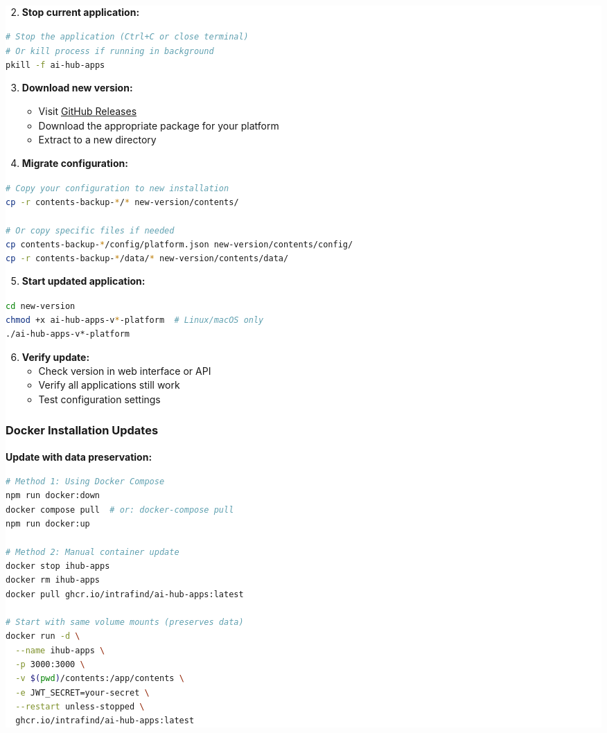 2. **Stop current application:**
```bash
# Stop the application (Ctrl+C or close terminal)
# Or kill process if running in background
pkill -f ai-hub-apps
```

3. **Download new version:**
   - Visit [GitHub Releases](https://github.com/intrafind/ai-hub-apps/releases/latest)
   - Download the appropriate package for your platform
   - Extract to a new directory

4. **Migrate configuration:**
```bash
# Copy your configuration to new installation
cp -r contents-backup-*/* new-version/contents/

# Or copy specific files if needed
cp contents-backup-*/config/platform.json new-version/contents/config/
cp -r contents-backup-*/data/* new-version/contents/data/
```

5. **Start updated application:**
```bash
cd new-version
chmod +x ai-hub-apps-v*-platform  # Linux/macOS only
./ai-hub-apps-v*-platform
```

6. **Verify update:**
   - Check version in web interface or API
   - Verify all applications still work
   - Test configuration settings

### Docker Installation Updates

**Update with data preservation:**

```bash
# Method 1: Using Docker Compose
npm run docker:down
docker compose pull  # or: docker-compose pull
npm run docker:up

# Method 2: Manual container update
docker stop ihub-apps
docker rm ihub-apps
docker pull ghcr.io/intrafind/ai-hub-apps:latest

# Start with same volume mounts (preserves data)
docker run -d \
  --name ihub-apps \
  -p 3000:3000 \
  -v $(pwd)/contents:/app/contents \
  -e JWT_SECRET=your-secret \
  --restart unless-stopped \
  ghcr.io/intrafind/ai-hub-apps:latest
```
